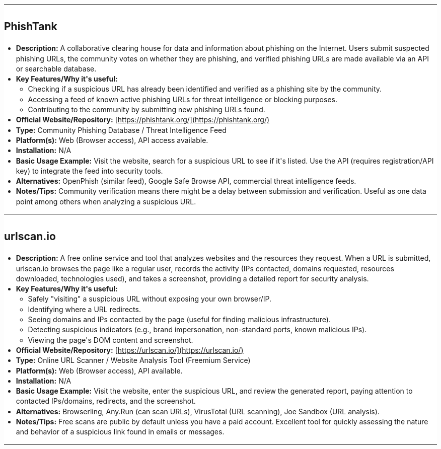 
---

## PhishTank

* **Description:** A collaborative clearing house for data and information about phishing on the Internet. Users submit suspected phishing URLs, the community votes on whether they are phishing, and verified phishing URLs are made available via an API or searchable database.
* **Key Features/Why it's useful:**
    * Checking if a suspicious URL has already been identified and verified as a phishing site by the community.
    * Accessing a feed of known active phishing URLs for threat intelligence or blocking purposes.
    * Contributing to the community by submitting new phishing URLs found.
* **Official Website/Repository:** [https://phishtank.org/](https://phishtank.org/)
* **Type:** Community Phishing Database / Threat Intelligence Feed
* **Platform(s):** Web (Browser access), API access available.
* **Installation:** N/A
* **Basic Usage Example:** Visit the website, search for a suspicious URL to see if it's listed. Use the API (requires registration/API key) to integrate the feed into security tools.
* **Alternatives:** OpenPhish (similar feed), Google Safe Browse API, commercial threat intelligence feeds.
* **Notes/Tips:** Community verification means there might be a delay between submission and verification. Useful as one data point among others when analyzing a suspicious URL.

---

## urlscan.io

* **Description:** A free online service and tool that analyzes websites and the resources they request. When a URL is submitted, urlscan.io browses the page like a regular user, records the activity (IPs contacted, domains requested, resources downloaded, technologies used), and takes a screenshot, providing a detailed report for security analysis.
* **Key Features/Why it's useful:**
    * Safely "visiting" a suspicious URL without exposing your own browser/IP.
    * Identifying where a URL redirects.
    * Seeing domains and IPs contacted by the page (useful for finding malicious infrastructure).
    * Detecting suspicious indicators (e.g., brand impersonation, non-standard ports, known malicious IPs).
    * Viewing the page's DOM content and screenshot.
* **Official Website/Repository:** [https://urlscan.io/](https://urlscan.io/)
* **Type:** Online URL Scanner / Website Analysis Tool (Freemium Service)
* **Platform(s):** Web (Browser access), API available.
* **Installation:** N/A
* **Basic Usage Example:** Visit the website, enter the suspicious URL, and review the generated report, paying attention to contacted IPs/domains, redirects, and the screenshot.
* **Alternatives:** Browserling, Any.Run (can scan URLs), VirusTotal (URL scanning), Joe Sandbox (URL analysis).
* **Notes/Tips:** Free scans are public by default unless you have a paid account. Excellent tool for quickly assessing the nature and behavior of a suspicious link found in emails or messages.

---
